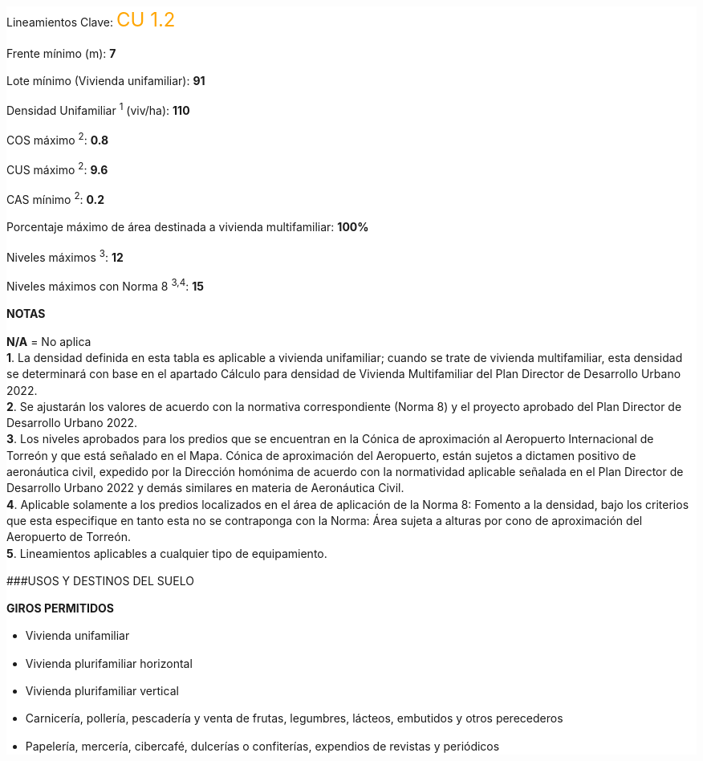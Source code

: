 
Lineamientos
Clave: <span style="color:orange; font-size:x-large">CU 1.2</span>

Frente mínimo (m): <b>7</b>

Lote mínimo (Vivienda unifamiliar): <b>91</b>

Densidad Unifamiliar <sup>1</sup> (viv/ha): <b>110</b>

COS máximo <sup>2</sup>: <b>0.8</b>

CUS máximo <sup>2</sup>: <b>9.6</b>

CAS mínimo <sup>2</sup>: <b>0.2</b>

Porcentaje máximo de área destinada a vivienda multifamiliar: <b>100%</b>

Niveles máximos <sup>3</sup>: <b>12</b>

Niveles máximos con Norma 8 <sup>3,4</sup>: <b>15</b>

<p>
<span style="color:gray; font-size:small">

<b>NOTAS</b></br>


<b>N/A</b> = No aplica</br>
<b>1</b>. La densidad definida en esta tabla es aplicable a vivienda unifamiliar; cuando se trate de vivienda multifamiliar, esta densidad se determinará con base en el apartado Cálculo para densidad de Vivienda Multifamiliar del Plan Director de Desarrollo Urbano 2022.</br>
<b>2</b>. Se ajustarán los valores de acuerdo con la normativa correspondiente (Norma 8) y el proyecto aprobado del Plan Director de Desarrollo Urbano 2022.</br>
<b>3</b>. Los niveles aprobados para los predios que se encuentran en la Cónica de aproximación al Aeropuerto Internacional de Torreón y que está señalado en el Mapa. Cónica de aproximación del Aeropuerto, están sujetos a dictamen positivo de aeronáutica civil, expedido por la Dirección homónima de acuerdo con la normatividad aplicable señalada en el Plan Director de Desarrollo Urbano 2022 y demás similares en materia de Aeronáutica Civil.</br>
<b>4</b>. Aplicable solamente a los predios localizados en el área de aplicación de la Norma 8: Fomento a la densidad, bajo los criterios que esta especifique en tanto esta no se contraponga con la Norma: Área sujeta a alturas por cono de aproximación del Aeropuerto de Torreón.</br>
<b>5</b>. Lineamientos aplicables a cualquier tipo de equipamiento.</br>

</span>
</p>

###USOS Y DESTINOS DEL SUELO

**GIROS PERMITIDOS**

- Vivienda unifamiliar

- Vivienda plurifamiliar horizontal

- Vivienda plurifamiliar vertical

- Carnicería, pollería, pescadería y venta de frutas, legumbres, lácteos, embutidos y otros perecederos

- Papelería, mercería, cibercafé, dulcerías o confiterías, expendios de revistas y periódicos

